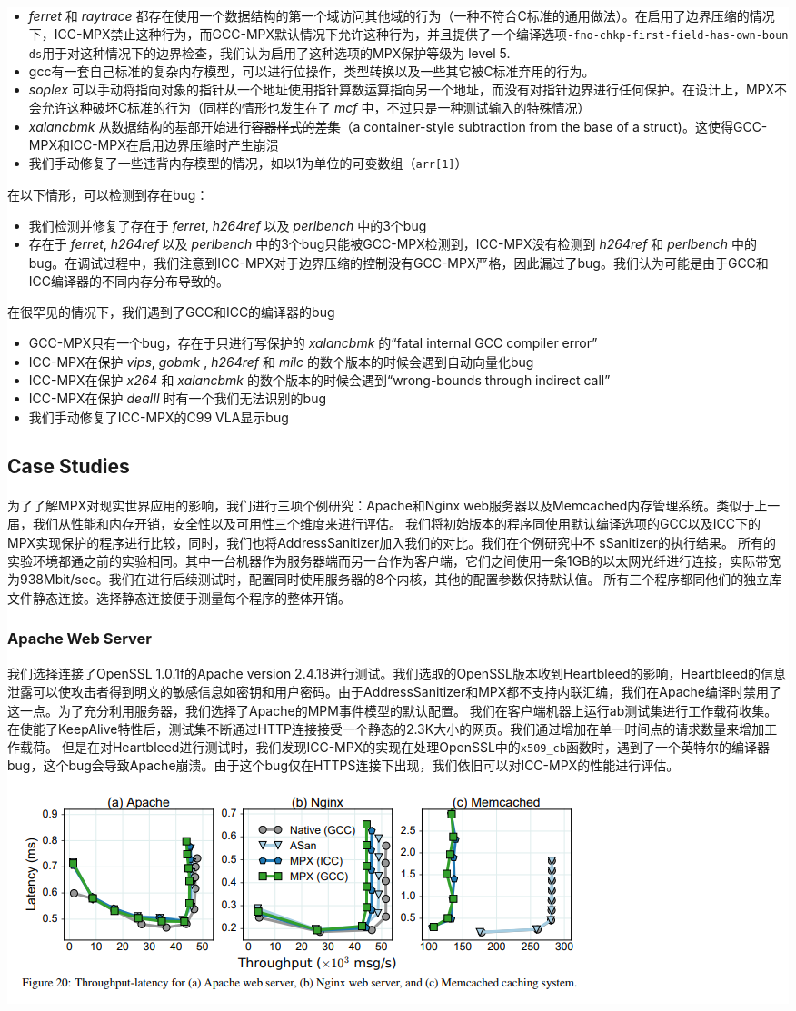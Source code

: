 * _ferret_ 和 _raytrace_ 都存在使用一个数据结构的第一个域访问其他域的行为（一种不符合C标准的通用做法）。在启用了边界压缩的情况下，ICC-MPX禁止这种行为，而GCC-MPX默认情况下允许这种行为，并且提供了一个编译选项`-fno-chkp-first-field-has-own-bounds`用于对这种情况下的边界检查，我们认为启用了这种选项的MPX保护等级为 level 5.
* gcc有一套自己标准的复杂内存模型，可以进行位操作，类型转换以及一些其它被C标准弃用的行为。
* _soplex_ 可以手动将指向对象的指针从一个地址使用指针算数运算指向另一个地址，而没有对指针边界进行任何保护。在设计上，MPX不会允许这种破坏C标准的行为（同样的情形也发生在了 _mcf_ 中，不过只是一种测试输入的特殊情况）
* _xalancbmk_ 从数据结构的基部开始进行~~容器样式的差集~~（a container-style subtraction from the base of a struct)。这使得GCC-MPX和ICC-MPX在启用边界压缩时产生崩溃
* 我们手动修复了一些违背内存模型的情况，如以1为单位的可变数组（`arr[1]`）

在以下情形，可以检测到存在bug：

* 我们检测并修复了存在于 _ferret_,  _h264ref_ 以及 _perlbench_ 中的3个bug
* 存在于 _ferret_, _h264ref_ 以及 _perlbench_ 中的3个bug只能被GCC-MPX检测到，ICC-MPX没有检测到 _h264ref_ 和 _perlbench_ 中的bug。在调试过程中，我们注意到ICC-MPX对于边界压缩的控制没有GCC-MPX严格，因此漏过了bug。我们认为可能是由于GCC和ICC编译器的不同内存分布导致的。

在很罕见的情况下，我们遇到了GCC和ICC的编译器的bug

* GCC-MPX只有一个bug，存在于只进行写保护的 _xalancbmk_ 的“fatal internal GCC compiler error”
* ICC-MPX在保护 _vips_, _gobmk_ , _h264ref_ 和 _milc_ 的数个版本的时候会遇到自动向量化bug
* ICC-MPX在保护 _x264_ 和 _xalancbmk_ 的数个版本的时候会遇到“wrong-bounds through indirect call”
* ICC-MPX在保护 _dealII_ 时有一个我们无法识别的bug
* 我们手动修复了ICC-MPX的C99 VLA显示bug

## Case Studies

为了了解MPX对现实世界应用的影响，我们进行三项个例研究：Apache和Nginx web服务器以及Memcached内存管理系统。类似于上一届，我们从性能和内存开销，安全性以及可用性三个维度来进行评估。
我们将初始版本的程序同使用默认编译选项的GCC以及ICC下的MPX实现保护的程序进行比较，同时，我们也将AddressSanitizer加入我们的对比。我们在个例研究中不 sSanitizer的执行结果。
所有的实验环境都通之前的实验相同。其中一台机器作为服务器端而另一台作为客户端，它们之间使用一条1GB的以太网光纤进行连接，实际带宽为938Mbit/sec。我们在进行后续测试时，配置同时使用服务器的8个内核，其他的配置参数保持默认值。
所有三个程序都同他们的独立库文件静态连接。选择静态连接便于测量每个程序的整体开销。

### Apache Web Server

我们选择连接了OpenSSL 1.0.1f的Apache version 2.4.18进行测试。我们选取的OpenSSL版本收到Heartbleed的影响，Heartbleed的信息泄露可以使攻击者得到明文的敏感信息如密钥和用户密码。由于AddressSanitizer和MPX都不支持内联汇编，我们在Apache编译时禁用了这一点。为了充分利用服务器，我们选择了Apache的MPM事件模型的默认配置。
我们在客户端机器上运行ab测试集进行工作载荷收集。在使能了KeepAlive特性后，测试集不断通过HTTP连接接受一个静态的2.3K大小的网页。我们通过增加在单一时间点的请求数量来增加工作载荷。
但是在对Heartbleed进行测试时，我们发现ICC-MPX的实现在处理OpenSSL中的`x509_cb`函数时，遇到了一个英特尔的编译器bug，这个bug会导致Apache崩溃。由于这个bug仅在HTTPS连接下出现，我们依旧可以对ICC-MPX的性能进行评估。

![Figure 20](https://github.com/blankaiwang/blankaiwang.github.io/raw/master/_posts/2019-01-16-Intel-MPX-Explained.assets/Figure%2020.png)
